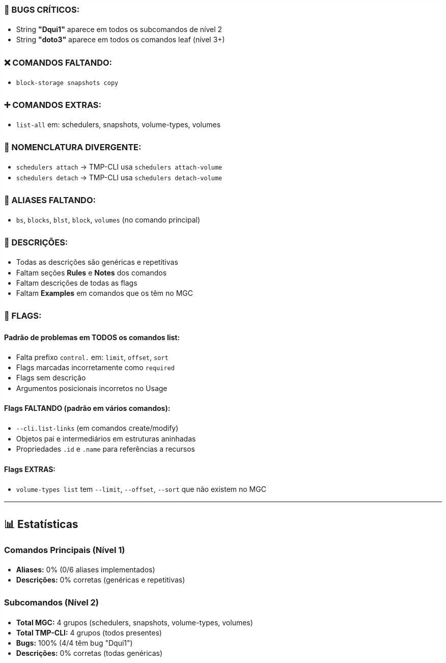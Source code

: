 ### 🐛 BUGS CRÍTICOS:
- String **"Dqui1"** aparece em todos os subcomandos de nível 2
- String **"doto3"** aparece em todos os comandos leaf (nível 3+)

### ❌ COMANDOS FALTANDO:
- `block-storage snapshots copy`

### ➕ COMANDOS EXTRAS:
- `list-all` em: schedulers, snapshots, volume-types, volumes

### 🔄 NOMENCLATURA DIVERGENTE:
- `schedulers attach` → TMP-CLI usa `schedulers attach-volume`
- `schedulers detach` → TMP-CLI usa `schedulers detach-volume`

### 🚫 ALIASES FALTANDO:
- `bs`, `blocks`, `blst`, `block`, `volumes` (no comando principal)

### 📝 DESCRIÇÕES:
- Todas as descrições são genéricas e repetitivas
- Faltam seções **Rules** e **Notes** dos comandos
- Faltam descrições de todas as flags
- Faltam **Examples** em comandos que os têm no MGC

### 🔧 FLAGS:
#### Padrão de problemas em TODOS os comandos list:
- Falta prefixo `control.` em: `limit`, `offset`, `sort`
- Flags marcadas incorretamente como `required`
- Flags sem descrição
- Argumentos posicionais incorretos no Usage

#### Flags FALTANDO (padrão em vários comandos):
- `--cli.list-links` (em comandos create/modify)
- Objetos pai e intermediários em estruturas aninhadas
- Propriedades `.id` e `.name` para referências a recursos

#### Flags EXTRAS:
- `volume-types list` tem `--limit`, `--offset`, `--sort` que não existem no MGC

---

## 📊 Estatísticas

### Comandos Principais (Nível 1)
- **Aliases:** 0% (0/6 aliases implementados)
- **Descrições:** 0% corretas (genéricas e repetitivas)

### Subcomandos (Nível 2)
- **Total MGC:** 4 grupos (schedulers, snapshots, volume-types, volumes)
- **Total TMP-CLI:** 4 grupos (todos presentes)
- **Bugs:** 100% (4/4 têm bug "Dqui1")
- **Descrições:** 0% corretas (todas genéricas)
